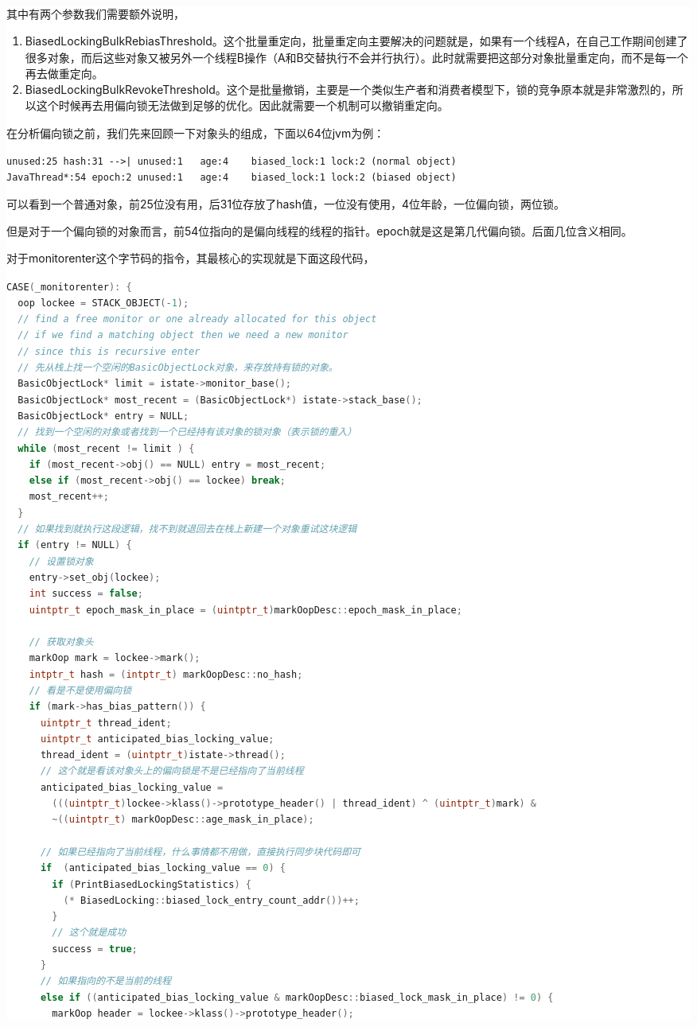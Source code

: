 其中有两个参数我们需要额外说明，

1. BiasedLockingBulkRebiasThreshold。这个批量重定向，批量重定向主要解决的问题就是，如果有一个线程A，在自己工作期间创建了很多对象，而后这些对象又被另外一个线程B操作（A和B交替执行不会并行执行）。此时就需要把这部分对象批量重定向，而不是每一个再去做重定向。
2. BiasedLockingBulkRevokeThreshold。这个是批量撤销，主要是一个类似生产者和消费者模型下，锁的竞争原本就是非常激烈的，所以这个时候再去用偏向锁无法做到足够的优化。因此就需要一个机制可以撤销重定向。

在分析偏向锁之前，我们先来回顾一下对象头的组成，下面以64位jvm为例：

```
unused:25 hash:31 -->| unused:1   age:4    biased_lock:1 lock:2 (normal object)
JavaThread*:54 epoch:2 unused:1   age:4    biased_lock:1 lock:2 (biased object)
```

可以看到一个普通对象，前25位没有用，后31位存放了hash值，一位没有使用，4位年龄，一位偏向锁，两位锁。

但是对于一个偏向锁的对象而言，前54位指向的是偏向线程的线程的指针。epoch就是这是第几代偏向锁。后面几位含义相同。

对于monitorenter这个字节码的指令，其最核心的实现就是下面这段代码，

```c++
CASE(_monitorenter): {
  oop lockee = STACK_OBJECT(-1);
  // find a free monitor or one already allocated for this object
  // if we find a matching object then we need a new monitor
  // since this is recursive enter
  // 先从栈上找一个空闲的BasicObjectLock对象，来存放持有锁的对象。
  BasicObjectLock* limit = istate->monitor_base();
  BasicObjectLock* most_recent = (BasicObjectLock*) istate->stack_base();
  BasicObjectLock* entry = NULL;
  // 找到一个空闲的对象或者找到一个已经持有该对象的锁对象（表示锁的重入）
  while (most_recent != limit ) {
    if (most_recent->obj() == NULL) entry = most_recent;
    else if (most_recent->obj() == lockee) break;
    most_recent++;
  }
  // 如果找到就执行这段逻辑，找不到就退回去在栈上新建一个对象重试这块逻辑
  if (entry != NULL) {
    // 设置锁对象
    entry->set_obj(lockee);
    int success = false;
    uintptr_t epoch_mask_in_place = (uintptr_t)markOopDesc::epoch_mask_in_place;

    // 获取对象头
    markOop mark = lockee->mark();
    intptr_t hash = (intptr_t) markOopDesc::no_hash;
    // 看是不是使用偏向锁
    if (mark->has_bias_pattern()) {
      uintptr_t thread_ident;
      uintptr_t anticipated_bias_locking_value;
      thread_ident = (uintptr_t)istate->thread();
      // 这个就是看该对象头上的偏向锁是不是已经指向了当前线程
      anticipated_bias_locking_value =
        (((uintptr_t)lockee->klass()->prototype_header() | thread_ident) ^ (uintptr_t)mark) &
        ~((uintptr_t) markOopDesc::age_mask_in_place);

      // 如果已经指向了当前线程，什么事情都不用做，直接执行同步块代码即可
      if  (anticipated_bias_locking_value == 0) {
        if (PrintBiasedLockingStatistics) {
          (* BiasedLocking::biased_lock_entry_count_addr())++;
        }
        // 这个就是成功
        success = true;
      }
      // 如果指向的不是当前的线程
      else if ((anticipated_bias_locking_value & markOopDesc::biased_lock_mask_in_place) != 0) {
        markOop header = lockee->klass()->prototype_header();
```